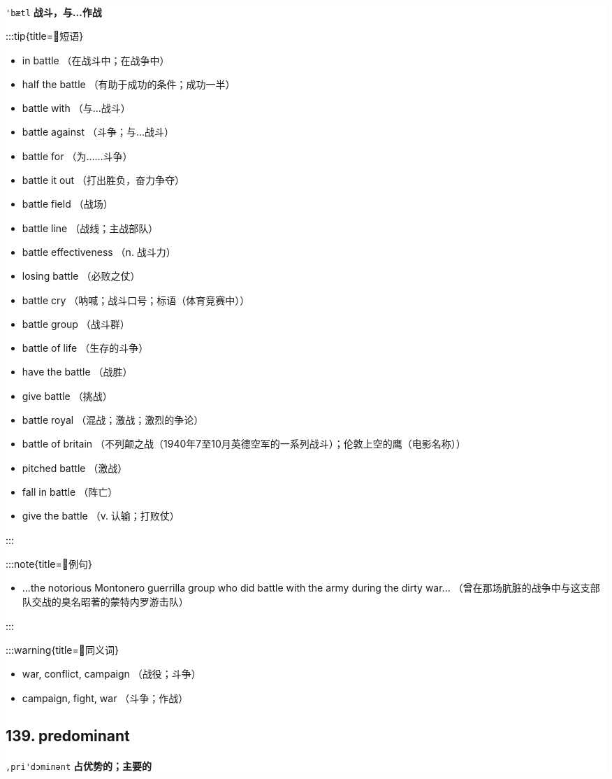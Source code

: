 `'bætl`  **战斗，与…作战**

:::tip{title=🤩短语}

- in battle （在战斗中；在战争中）

- half the battle （有助于成功的条件；成功一半）

- battle with （与…战斗）

- battle against （斗争；与…战斗）

- battle for （为……斗争）

- battle it out （打出胜负，奋力争夺）

- battle field （战场）

- battle line （战线；主战部队）

- battle effectiveness （n. 战斗力）

- losing battle （必败之仗）

- battle cry （呐喊；战斗口号；标语（体育竞赛中））

- battle group （战斗群）

- battle of life （生存的斗争）

- have the battle （战胜）

- give battle （挑战）

- battle royal （混战；激战；激烈的争论）

- battle of britain （不列颠之战（1940年7至10月英德空军的一系列战斗）；伦敦上空的鹰（电影名称））

- pitched battle （激战）

- fall in battle （阵亡）

- give the battle （v. 认输；打败仗）

:::

:::note{title=🎤例句}

- ...the notorious Montonero guerrilla group who did battle with the army during the dirty war... （曾在那场肮脏的战争中与这支部队交战的臭名昭著的蒙特内罗游击队）

:::

:::warning{title=🤔同义词}

- war, conflict, campaign （战役；斗争）

- campaign, fight, war （斗争；作战）


## 139. predominant

`,pri'dɔminənt`  **占优势的；主要的**
